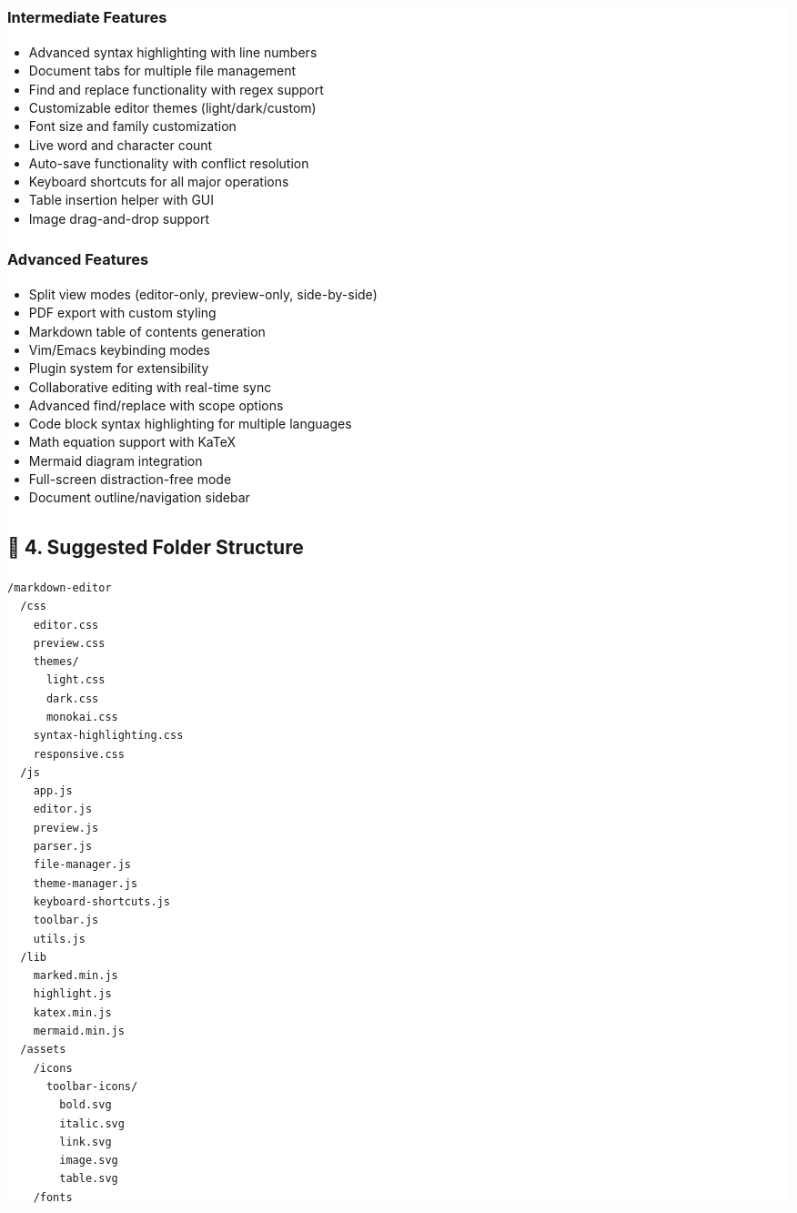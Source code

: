 ### Intermediate Features
- Advanced syntax highlighting with line numbers
- Document tabs for multiple file management
- Find and replace functionality with regex support
- Customizable editor themes (light/dark/custom)
- Font size and family customization
- Live word and character count
- Auto-save functionality with conflict resolution
- Keyboard shortcuts for all major operations
- Table insertion helper with GUI
- Image drag-and-drop support

### Advanced Features
- Split view modes (editor-only, preview-only, side-by-side)
- PDF export with custom styling
- Markdown table of contents generation
- Vim/Emacs keybinding modes
- Plugin system for extensibility
- Collaborative editing with real-time sync
- Advanced find/replace with scope options
- Code block syntax highlighting for multiple languages
- Math equation support with KaTeX
- Mermaid diagram integration
- Full-screen distraction-free mode
- Document outline/navigation sidebar

## 🧱 4. Suggested Folder Structure

```bash
/markdown-editor
  /css
    editor.css
    preview.css
    themes/
      light.css
      dark.css
      monokai.css
    syntax-highlighting.css
    responsive.css
  /js
    app.js
    editor.js
    preview.js
    parser.js
    file-manager.js
    theme-manager.js
    keyboard-shortcuts.js
    toolbar.js
    utils.js
  /lib
    marked.min.js
    highlight.js
    katex.min.js
    mermaid.min.js
  /assets
    /icons
      toolbar-icons/
        bold.svg
        italic.svg
        link.svg
        image.svg
        table.svg
    /fonts
```
